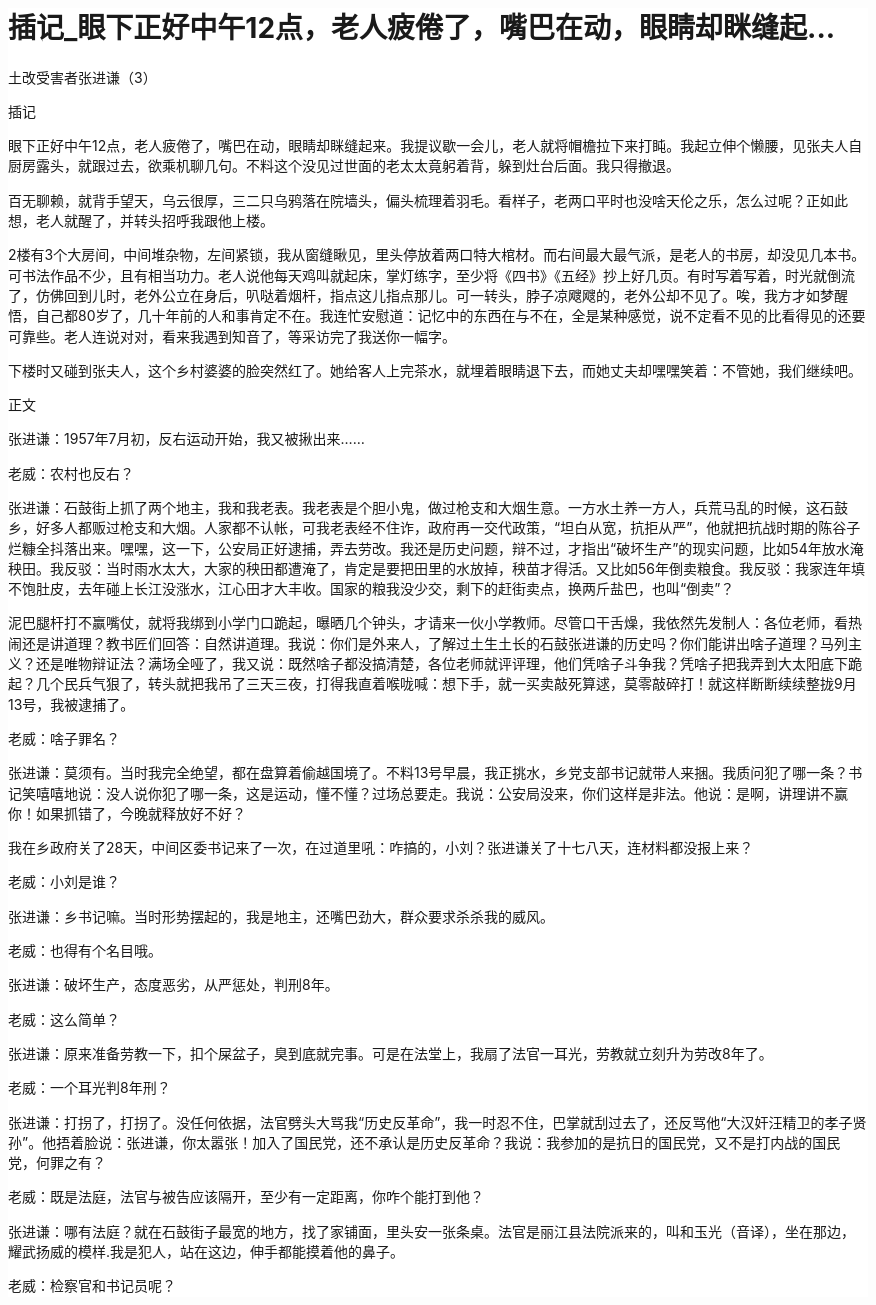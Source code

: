 # 插记_眼下正好中午12点，老人疲倦了，嘴巴在动，眼睛却眯缝起...

土改受害者张进谦（3）

插记

眼下正好中午12点，老人疲倦了，嘴巴在动，眼睛却眯缝起来。我提议歇一会儿，老人就将帽檐拉下来打盹。我起立伸个懒腰，见张夫人自厨房露头，就跟过去，欲乘机聊几句。不料这个没见过世面的老太太竟躬着背，躲到灶台后面。我只得撤退。

百无聊赖，就背手望天，乌云很厚，三二只乌鸦落在院墙头，偏头梳理着羽毛。看样子，老两口平时也没啥天伦之乐，怎么过呢？正如此想，老人就醒了，并转头招呼我跟他上楼。

2楼有3个大房间，中间堆杂物，左间紧锁，我从窗缝瞅见，里头停放着两口特大棺材。而右间最大最气派，是老人的书房，却没见几本书。可书法作品不少，且有相当功力。老人说他每天鸡叫就起床，掌灯练字，至少将《四书》《五经》抄上好几页。有时写着写着，时光就倒流了，仿佛回到儿时，老外公立在身后，叭哒着烟杆，指点这儿指点那儿。可一转头，脖子凉飕飕的，老外公却不见了。唉，我方才如梦醒悟，自己都80岁了，几十年前的人和事肯定不在。我连忙安慰道：记忆中的东西在与不在，全是某种感觉，说不定看不见的比看得见的还要可靠些。老人连说对对，看来我遇到知音了，等采访完了我送你一幅字。

下楼时又碰到张夫人，这个乡村婆婆的脸突然红了。她给客人上完茶水，就埋着眼睛退下去，而她丈夫却嘿嘿笑着：不管她，我们继续吧。

正文

张进谦：1957年7月初，反右运动开始，我又被揪出来……

老威：农村也反右？

张进谦：石鼓街上抓了两个地主，我和我老表。我老表是个胆小鬼，做过枪支和大烟生意。一方水土养一方人，兵荒马乱的时候，这石鼓乡，好多人都贩过枪支和大烟。人家都不认帐，可我老表经不住诈，政府再一交代政策，“坦白从宽，抗拒从严”，他就把抗战时期的陈谷子烂糠全抖落出来。嘿嘿，这一下，公安局正好逮捕，弄去劳改。我还是历史问题，辩不过，才指出“破坏生产”的现实问题，比如54年放水淹秧田。我反驳：当时雨水太大，大家的秧田都遭淹了，肯定是要把田里的水放掉，秧苗才得活。又比如56年倒卖粮食。我反驳：我家连年填不饱肚皮，去年碰上长江没涨水，江心田才大丰收。国家的粮我没少交，剩下的赶街卖点，换两斤盐巴，也叫“倒卖”？

泥巴腿杆打不赢嘴仗，就将我绑到小学门口跪起，曝晒几个钟头，才请来一伙小学教师。尽管口干舌燥，我依然先发制人：各位老师，看热闹还是讲道理？教书匠们回答：自然讲道理。我说：你们是外来人，了解过土生土长的石鼓张进谦的历史吗？你们能讲出啥子道理？马列主义？还是唯物辩证法？满场全哑了，我又说：既然啥子都没搞清楚，各位老师就评评理，他们凭啥子斗争我？凭啥子把我弄到大太阳底下跪起？几个民兵气狠了，转头就把我吊了三天三夜，打得我直着喉咙喊：想下手，就一买卖敲死算逑，莫零敲碎打！就这样断断续续整拢9月13号，我被逮捕了。

老威：啥子罪名？

张进谦：莫须有。当时我完全绝望，都在盘算着偷越国境了。不料13号早晨，我正挑水，乡党支部书记就带人来捆。我质问犯了哪一条？书记笑嘻嘻地说：没人说你犯了哪一条，这是运动，懂不懂？过场总要走。我说：公安局没来，你们这样是非法。他说：是啊，讲理讲不赢你！如果抓错了，今晚就释放好不好？

我在乡政府关了28天，中间区委书记来了一次，在过道里吼：咋搞的，小刘？张进谦关了十七八天，连材料都没报上来？

老威：小刘是谁？

张进谦：乡书记嘛。当时形势摆起的，我是地主，还嘴巴劲大，群众要求杀杀我的威风。

老威：也得有个名目哦。

张进谦：破坏生产，态度恶劣，从严惩处，判刑8年。

老威：这么简单？

张进谦：原来准备劳教一下，扣个屎盆子，臭到底就完事。可是在法堂上，我扇了法官一耳光，劳教就立刻升为劳改8年了。

老威：一个耳光判8年刑？

张进谦：打拐了，打拐了。没任何依据，法官劈头大骂我“历史反革命”，我一时忍不住，巴掌就刮过去了，还反骂他“大汉奸汪精卫的孝子贤孙”。他捂着脸说：张进谦，你太嚣张！加入了国民党，还不承认是历史反革命？我说：我参加的是抗日的国民党，又不是打内战的国民党，何罪之有？

老威：既是法庭，法官与被告应该隔开，至少有一定距离，你咋个能打到他？

张进谦：哪有法庭？就在石鼓街子最宽的地方，找了家铺面，里头安一张条桌。法官是丽江县法院派来的，叫和玉光（音译），坐在那边，耀武扬威的模样.我是犯人，站在这边，伸手都能摸着他的鼻子。

老威：检察官和书记员呢？
